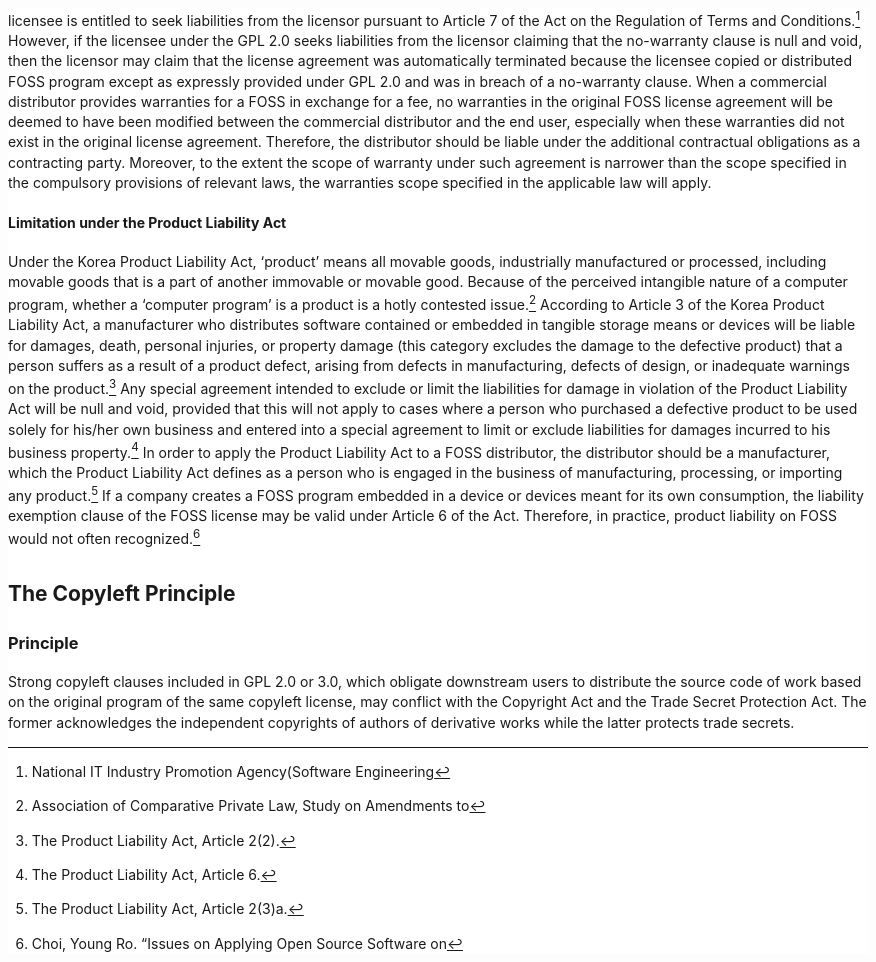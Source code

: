 licensee is entitled to seek liabilities from the licensor pursuant to
Article 7 of the Act on the Regulation of Terms and Conditions.[^korea_79]
However, if the licensee under the GPL 2.0 seeks liabilities from the
licensor claiming that the no-warranty clause is null and void, then the
licensor may claim that the license agreement was automatically
terminated because the licensee copied or distributed FOSS program
except as expressly provided under GPL 2.0 and was in breach of a
no-warranty clause. When a commercial distributor provides warranties
for a FOSS in exchange for a fee, no warranties in the original FOSS
license agreement will be deemed to have been modified between the
commercial distributor and the end user, especially when these
warranties did not exist in the original license agreement. Therefore,
the distributor should be liable under the additional contractual
obligations as a contracting party. Moreover, to the extent the scope of
warranty under such agreement is narrower than the scope specified in
the compulsory provisions of relevant laws, the warranties scope
specified in the applicable law will apply.

#### Limitation under the Product Liability Act

Under the Korea Product Liability Act, ‘product’ means all movable
goods, industrially manufactured or processed, including movable goods
that is a part of another immovable or movable good. Because of the
perceived intangible nature of a computer program, whether a ‘computer
program’ is a product is a hotly contested issue.[^korea_80] According to
Article 3 of the Korea Product Liability Act, a manufacturer who
distributes software contained or embedded in tangible storage means or
devices will be liable for damages, death, personal injuries, or
property damage (this category excludes the damage to the defective
product) that a person suffers as a result of a product defect, arising
from defects in manufacturing, defects of design, or inadequate warnings
on the product.[^korea_81] Any special agreement intended to exclude or limit
the liabilities for damage in violation of the Product Liability Act
will be null and void, provided that this will not apply to cases where
a person who purchased a defective product to be used solely for his/her
own business and entered into a special agreement to limit or exclude
liabilities for damages incurred to his business property.[^korea_82] In order
to apply the Product Liability Act to a FOSS distributor, the
distributor should be a manufacturer, which the Product Liability Act
defines as a person who is engaged in the business of manufacturing,
processing, or importing any product.[^korea_83] If a company creates a FOSS
program embedded in a device or devices meant for its own consumption,
the liability exemption clause of the FOSS license may be valid under
Article 6 of the Act. Therefore, in practice, product liability on FOSS
would not often recognized.[^korea_84]

## The Copyleft Principle

### Principle

Strong copyleft clauses included in GPL 2.0 or 3.0, which obligate
downstream users to distribute the source code of work based on the
original program of the same copyleft license, may conflict with the
Copyright Act and the Trade Secret Protection Act. The former
acknowledges the independent copyrights of authors of derivative works
while the latter protects trade secrets.


[^korea_1]: Korean Ministry of Culture, Sports and Tourism and Korea Copyright
[^korea_2]: Copyright Act Article 2 (16).
[^korea_3]: Song, Young Sik, et al. Copyright Acts . 2 vols. Seoul: Yook Bub
[^korea_4]: Supreme Court 94Do2238 dated November14, 1995.
[^korea_5]: Copyright Act, Article 101-2.
[^korea_6]: Copyright Act, Article 2 (2).
[^korea_7]: Copyright Act, Article 10(1).
[^korea_8]: Copyright Act, Article 10(2).
[^korea_9]: Korea Copyright Commission. 100 Consultation Cases in Relation to
[^korea_10]: Copyright Act, Article 2(31).
[^korea_11]: Korea Copyright Commission. 100 Consultation Cases in Relation to
[^korea_12]: Korean Ministry of Culture, Sports and Tourism, and Korea
[^korea_13]: Copyright Act, Article 9.
[^korea_14]: The Korean Civil Act, Article 664.
[^korea_15]: Supreme Court 98Da60590 dated November 10, 2000.
[^korea_16]: Copyright Act, Article 48(1).
[^korea_17]: Copyright Act, article 15(2)(3), 48(4).
[^korea_18]: Copyright Act, Article 48(2).
[^korea_19]: Copyright Act, Article 16.
[^korea_20]: Copyright Act, Article 18.
[^korea_21]: Copyright Act, Article 20.
[^korea_22]: Copyright Act, Article 21.
[^korea_23]: Copyright Act, Article 22.
[^korea_24]: Seoul High Court 2003Na21140 dated January 12, 2005.
[^korea_25]: Korean Ministry of Culture, Sports and Tourism and Korea
[^korea_26]: Copyright Act, Article 35-2.
[^korea_27]: Copyright Act, Article 101-3(1)6.
[^korea_28]: Copyright Act, Article 2(34).
[^korea_29]: Copyright Act, Article 101-4.
[^korea_30]: Copyright Act, Article 20.
[^korea_31]: Copyright Act, Article 14(1).
[^korea_32]: Supreme Court 94Ma2217 dated October 2, 1995.
[^korea_33]: Copyright Act, Article 136(2)1.
[^korea_34]: Supreme Court 92Da31309 dated December 24, 1992.
[^korea_35]: Copyright Act, Article 13(2) 4, 5.
[^korea_36]: Copyright Act, Article 11(2).
[^korea_37]: Copyright Act, Article 11(4).
[^korea_38]: Copyright Act, Article 39(1).
[^korea_39]: Copyright Act, Article 41.
[^korea_40]: Copyright Act, Article 40.
[^korea_41]: Copyright Act, Article 39(2).
[^korea_42]: Copyright Act, Article 44.
[^korea_43]: Copyright Act, Article 45(1).
[^korea_44]: Copyright Act, Article 45(2).
[^korea_45]: Copyright Act, article 46(1).
[^korea_46]: Supreme Court 95Da29130 dated July 30, 1996.
[^korea_47]: Seoul High Court 98GaHap83680 dated July 23, 1999.
[^korea_48]: Copyright Act, Article 14(1).
[^korea_49]: Seoul High Court 95Na41279 dated July 12, 1996.
[^korea_50]: Oh, Seung Jong. Copyright Act. Seoul: Park Young Sa, 2013. 1414.
[^korea_51]: Copyright Act, Article 123.
[^korea_52]: Article 123 of the Act
[^korea_53]: Copyright Act, Article 125.
[^korea_54]: Seoul High Court 83Na4449 dated November 28, 1984.
[^korea_55]: Copyright Act, Article 125-2.
[^korea_56]: Supreme Court 98Da41216 dated May 25, 1999.
[^korea_57]: Supreme Court 89Daka12824 dated October 24, 1989.
[^korea_58]: Copyright Act, Article 127.
[^korea_59]: Copyright Act, Article 128.
[^korea_60]: Supreme Court 98Da41216 decided May 25, 1999.
[^korea_61]: Supreme Court 2002Da45895 dated September 24, 2004.
[^korea_62]: Copyright Act, Article 140.
[^korea_63]: Supreme Court 2003Da47782 dated 9 September, 2005.
[^korea_64]: Supreme Court 2002Da45895 dated September 24, 2004.
[^korea_65]: Supreme Court 2006Do8369 February 12, 2009.
[^korea_66]: Korea Copyright Commission, 100 Consultation Cases in Relation to
[^korea_67]: Choi, Young Ro. “Issues on Applying Open Source Software on
[^korea_68]: Choi, Young Ro. “Issues on Applying Open Source Software on
[^korea_69]: National IT Industry Promotion Agency, Study on Open Software
[^korea_70]: National IT Industry Promotion Agency, Study on Open Software
[^korea_71]: Supreme Court 2003Da41463 dated December 8, 2005.
[^korea_72]: The Korean Civil Act, Article 532.
[^korea_73]: National IT Industry Promotion Agency(Software Engineering
[^korea_74]: Kim, Byung Il. “GPL and Conflict of Laws”, Study on Conflict Laws
[^korea_75]: The Act on the Regulation of Terms and Conditions, Article 2.
[^korea_76]: National IT Industry Promotion Agency(Software Engineering
[^korea_77]: Under German law, it is called ‘Standard Business Terms.’
[^korea_78]: The Act on the Regulation of Terms and Conditions, Article 7.
[^korea_79]: National IT Industry Promotion Agency(Software Engineering
[^korea_80]: Association of Comparative Private Law, Study on Amendments to
[^korea_81]: The Product Liability Act, Article 2(2).
[^korea_82]: The Product Liability Act, Article 6.
[^korea_83]: The Product Liability Act, Article 2(3)a.
[^korea_84]: Choi, Young Ro. “Issues on Applying Open Source Software on
[^korea_85]: Supreme Court 2006Do8369 dated February, 12 2009.
[^korea_86]: Supreme Court 2006Do8369 dated February, 12 2009.
[^korea_87]: Seoul Central District Court 2005No3002 dated November, 1 2006.
[^korea_88]: The Korean Civil Act, Article 389.
[^korea_89]: The Korean Civil Act, Article 543.
[^korea_90]: The Korean Civil Act, Article 543, 544.
[^korea_91]: The Korean Civil Act, Article 551.
[^korea_92]: Supreme Court 95Da24528 dated February, 13 1998.
[^korea_93]: Seoul Central District Court 2005No3002 dated November, 1 2006.
[^korea_94]: Pack, Kwang Min and Hae Sung Yoon. “Examination of Trade Secret